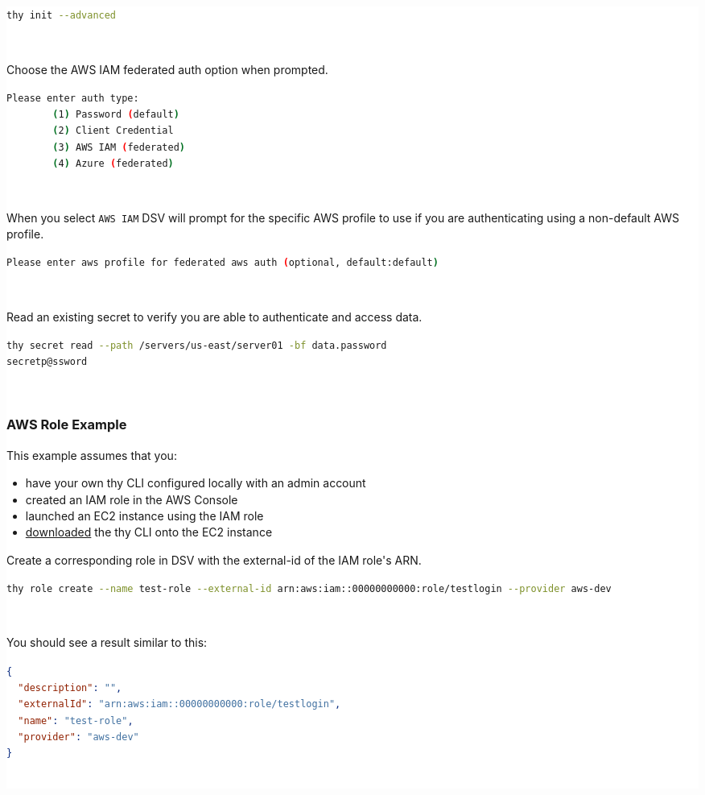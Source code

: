 ```bash
thy init --advanced
```
 

Choose the AWS IAM federated auth option when prompted.

```bash
Please enter auth type:
        (1) Password (default)
        (2) Client Credential
        (3) AWS IAM (federated)
        (4) Azure (federated)
```
 

When you select `AWS IAM` DSV will prompt for the specific AWS profile to use if you are authenticating using a non-default AWS profile.

```bash
Please enter aws profile for federated aws auth (optional, default:default)
```
 

Read an existing secret to verify you are able to authenticate and access data.

```bash
thy secret read --path /servers/us-east/server01 -bf data.password
secretp@ssword
```

 

### AWS Role Example

This example assumes that you:

* have your own thy CLI configured locally with an admin account
* created an IAM role in the AWS Console
* launched an EC2 instance using the IAM role
* [downloaded](https://dsv.thycotic.com/downloads) the thy CLI onto the EC2 instance

Create a corresponding role in DSV with the external-id of the IAM role's ARN.

```bash
thy role create --name test-role --external-id arn:aws:iam::00000000000:role/testlogin --provider aws-dev
```
 

You should see a result similar to this:

```json
{
  "description": "",
  "externalId": "arn:aws:iam::00000000000:role/testlogin",
  "name": "test-role",
  "provider": "aws-dev"
}
```
 
